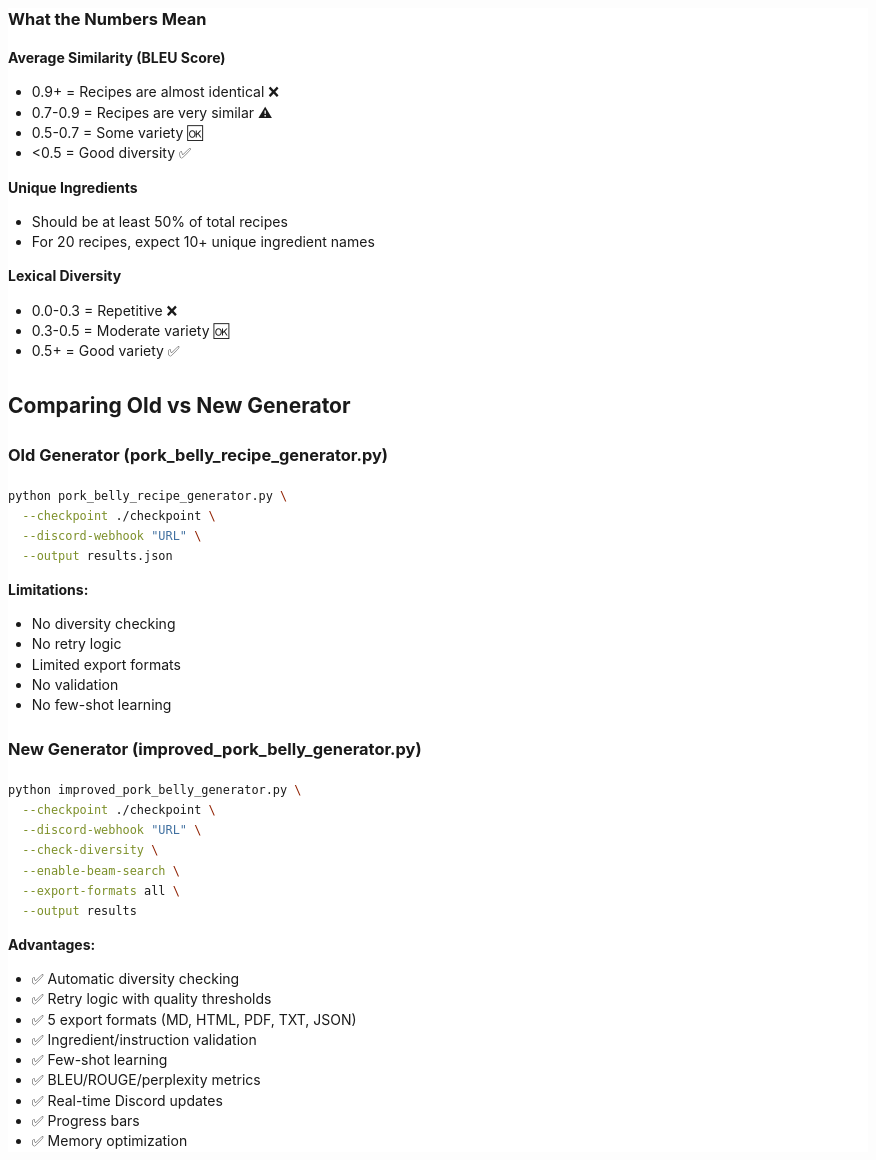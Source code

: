 ### What the Numbers Mean

**Average Similarity (BLEU Score)**
- 0.9+ = Recipes are almost identical ❌
- 0.7-0.9 = Recipes are very similar ⚠️
- 0.5-0.7 = Some variety 🆗
- <0.5 = Good diversity ✅

**Unique Ingredients**
- Should be at least 50% of total recipes
- For 20 recipes, expect 10+ unique ingredient names

**Lexical Diversity**
- 0.0-0.3 = Repetitive ❌
- 0.3-0.5 = Moderate variety 🆗
- 0.5+ = Good variety ✅

## Comparing Old vs New Generator

### Old Generator (pork_belly_recipe_generator.py)
```bash
python pork_belly_recipe_generator.py \
  --checkpoint ./checkpoint \
  --discord-webhook "URL" \
  --output results.json
```

**Limitations:**
- No diversity checking
- No retry logic
- Limited export formats
- No validation
- No few-shot learning

### New Generator (improved_pork_belly_generator.py)
```bash
python improved_pork_belly_generator.py \
  --checkpoint ./checkpoint \
  --discord-webhook "URL" \
  --check-diversity \
  --enable-beam-search \
  --export-formats all \
  --output results
```

**Advantages:**
- ✅ Automatic diversity checking
- ✅ Retry logic with quality thresholds
- ✅ 5 export formats (MD, HTML, PDF, TXT, JSON)
- ✅ Ingredient/instruction validation
- ✅ Few-shot learning
- ✅ BLEU/ROUGE/perplexity metrics
- ✅ Real-time Discord updates
- ✅ Progress bars
- ✅ Memory optimization
